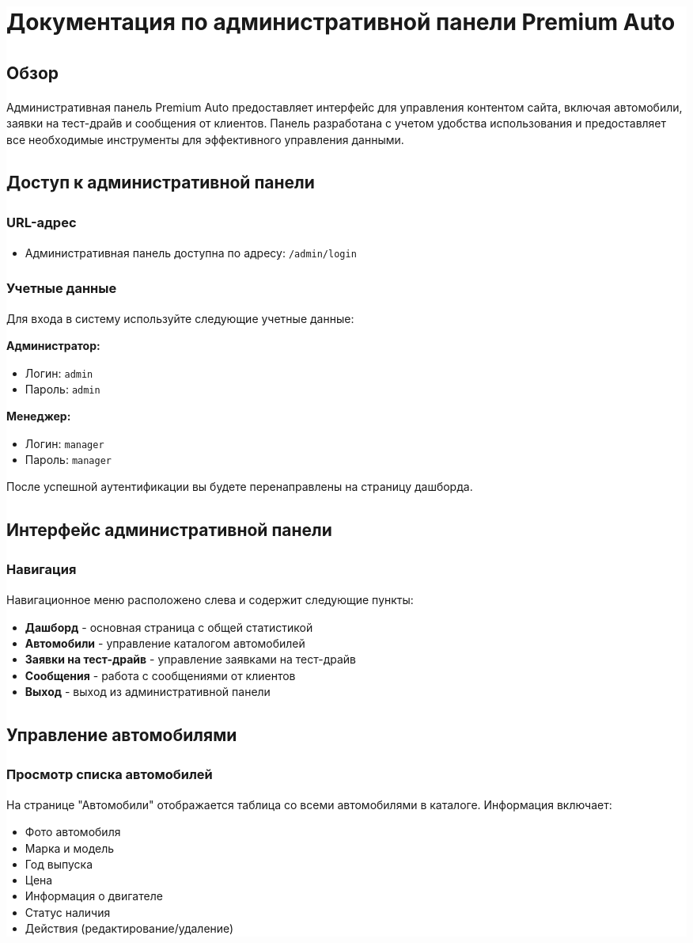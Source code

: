 # Документация по административной панели Premium Auto

## Обзор

Административная панель Premium Auto предоставляет интерфейс для управления контентом сайта, включая автомобили, заявки на тест-драйв и сообщения от клиентов. Панель разработана с учетом удобства использования и предоставляет все необходимые инструменты для эффективного управления данными.

## Доступ к административной панели

### URL-адрес
- Административная панель доступна по адресу: `/admin/login`

### Учетные данные
Для входа в систему используйте следующие учетные данные:

**Администратор:**
- Логин: `admin`
- Пароль: `admin`

**Менеджер:**
- Логин: `manager`
- Пароль: `manager`

После успешной аутентификации вы будете перенаправлены на страницу дашборда.

## Интерфейс административной панели

### Навигация
Навигационное меню расположено слева и содержит следующие пункты:
- **Дашборд** - основная страница с общей статистикой
- **Автомобили** - управление каталогом автомобилей
- **Заявки на тест-драйв** - управление заявками на тест-драйв
- **Сообщения** - работа с сообщениями от клиентов
- **Выход** - выход из административной панели

## Управление автомобилями

### Просмотр списка автомобилей
На странице "Автомобили" отображается таблица со всеми автомобилями в каталоге. Информация включает:
- Фото автомобиля
- Марка и модель
- Год выпуска
- Цена
- Информация о двигателе
- Статус наличия
- Действия (редактирование/удаление)
